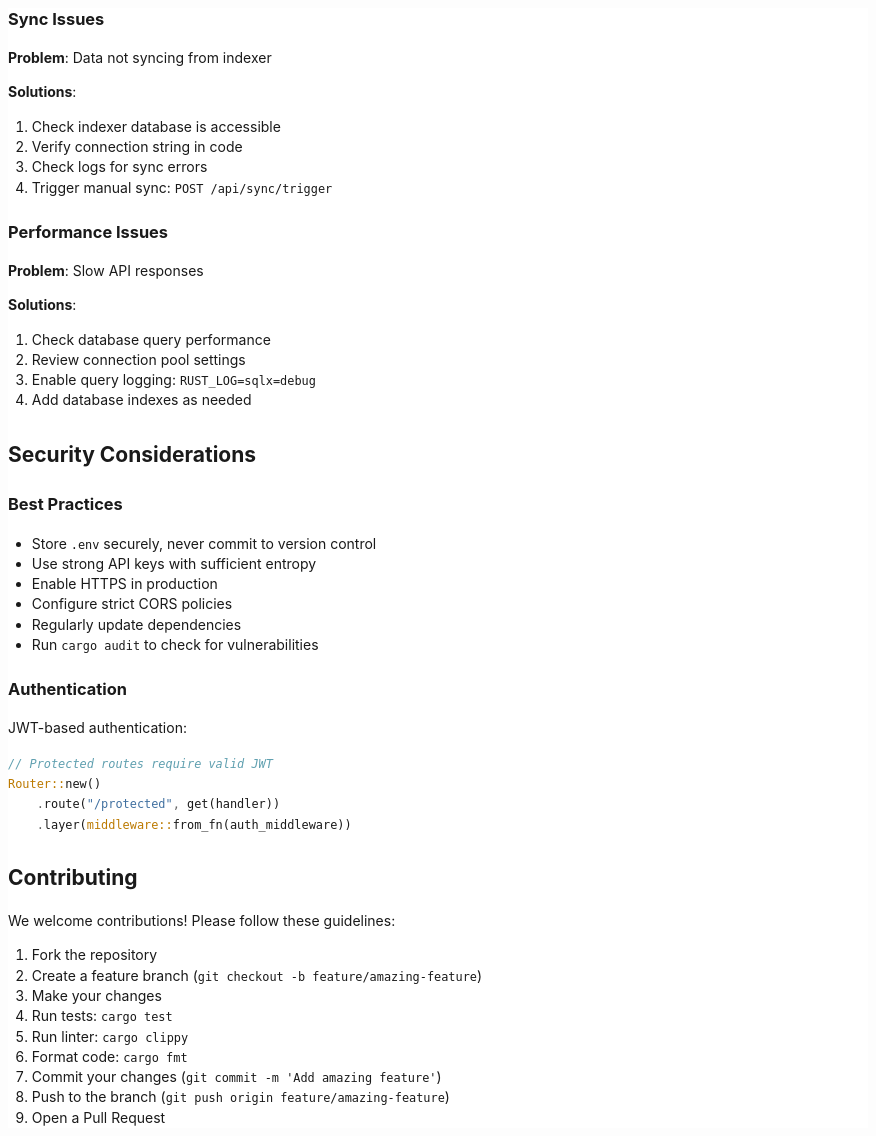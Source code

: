 ### Sync Issues

**Problem**: Data not syncing from indexer

**Solutions**:
1. Check indexer database is accessible
2. Verify connection string in code
3. Check logs for sync errors
4. Trigger manual sync: `POST /api/sync/trigger`

### Performance Issues

**Problem**: Slow API responses

**Solutions**:
1. Check database query performance
2. Review connection pool settings
3. Enable query logging: `RUST_LOG=sqlx=debug`
4. Add database indexes as needed

## Security Considerations

### Best Practices

- Store `.env` securely, never commit to version control
- Use strong API keys with sufficient entropy
- Enable HTTPS in production
- Configure strict CORS policies
- Regularly update dependencies
- Run `cargo audit` to check for vulnerabilities

### Authentication

JWT-based authentication:
```rust path=null start=null
// Protected routes require valid JWT
Router::new()
    .route("/protected", get(handler))
    .layer(middleware::from_fn(auth_middleware))
```

## Contributing

We welcome contributions! Please follow these guidelines:

1. Fork the repository
2. Create a feature branch (`git checkout -b feature/amazing-feature`)
3. Make your changes
4. Run tests: `cargo test`
5. Run linter: `cargo clippy`
6. Format code: `cargo fmt`
7. Commit your changes (`git commit -m 'Add amazing feature'`)
8. Push to the branch (`git push origin feature/amazing-feature`)
9. Open a Pull Request

